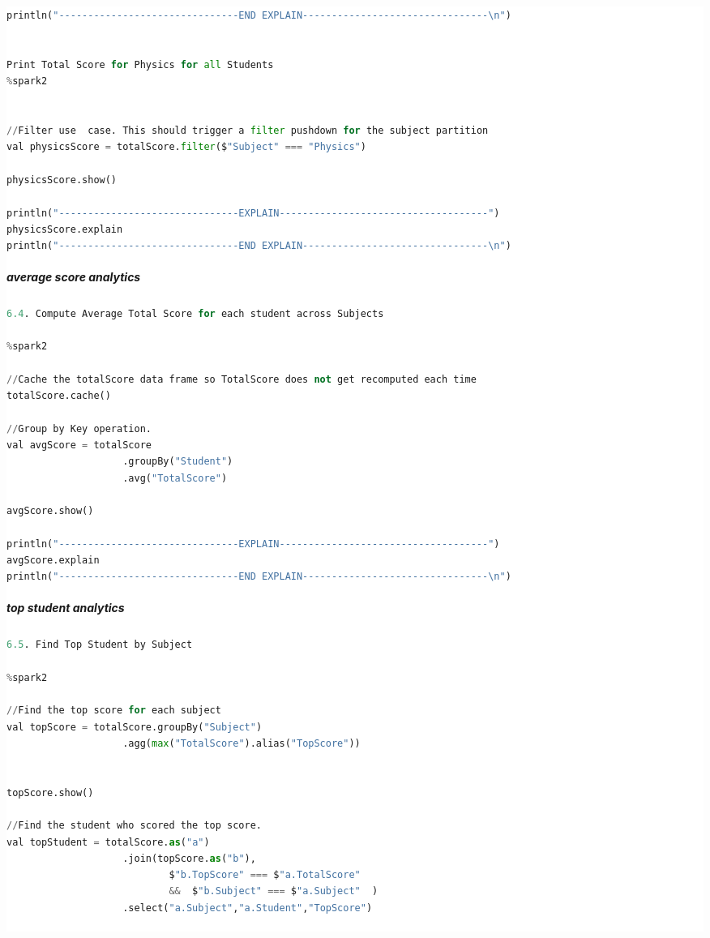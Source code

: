 ```python
println("-------------------------------END EXPLAIN--------------------------------\n")


Print Total Score for Physics for all Students
%spark2


//Filter use  case. This should trigger a filter pushdown for the subject partition
val physicsScore = totalScore.filter($"Subject" === "Physics")

physicsScore.show()

println("-------------------------------EXPLAIN------------------------------------")
physicsScore.explain
println("-------------------------------END EXPLAIN--------------------------------\n")


```



##### average score analytics

```python
6.4. Compute Average Total Score for each student across Subjects

%spark2

//Cache the totalScore data frame so TotalScore does not get recomputed each time
totalScore.cache()

//Group by Key operation. 
val avgScore = totalScore
                    .groupBy("Student")
                    .avg("TotalScore")
                    
avgScore.show()

println("-------------------------------EXPLAIN------------------------------------")
avgScore.explain
println("-------------------------------END EXPLAIN--------------------------------\n")

```



##### top student analytics

```python
6.5. Find Top Student by Subject

%spark2

//Find the top score for each subject
val topScore = totalScore.groupBy("Subject")
                    .agg(max("TotalScore").alias("TopScore"))


topScore.show()

//Find the student who scored the top score.
val topStudent = totalScore.as("a")
                    .join(topScore.as("b"), 
                            $"b.TopScore" === $"a.TotalScore"
                            &&  $"b.Subject" === $"a.Subject"  )
                    .select("a.Subject","a.Student","TopScore")
                    
```